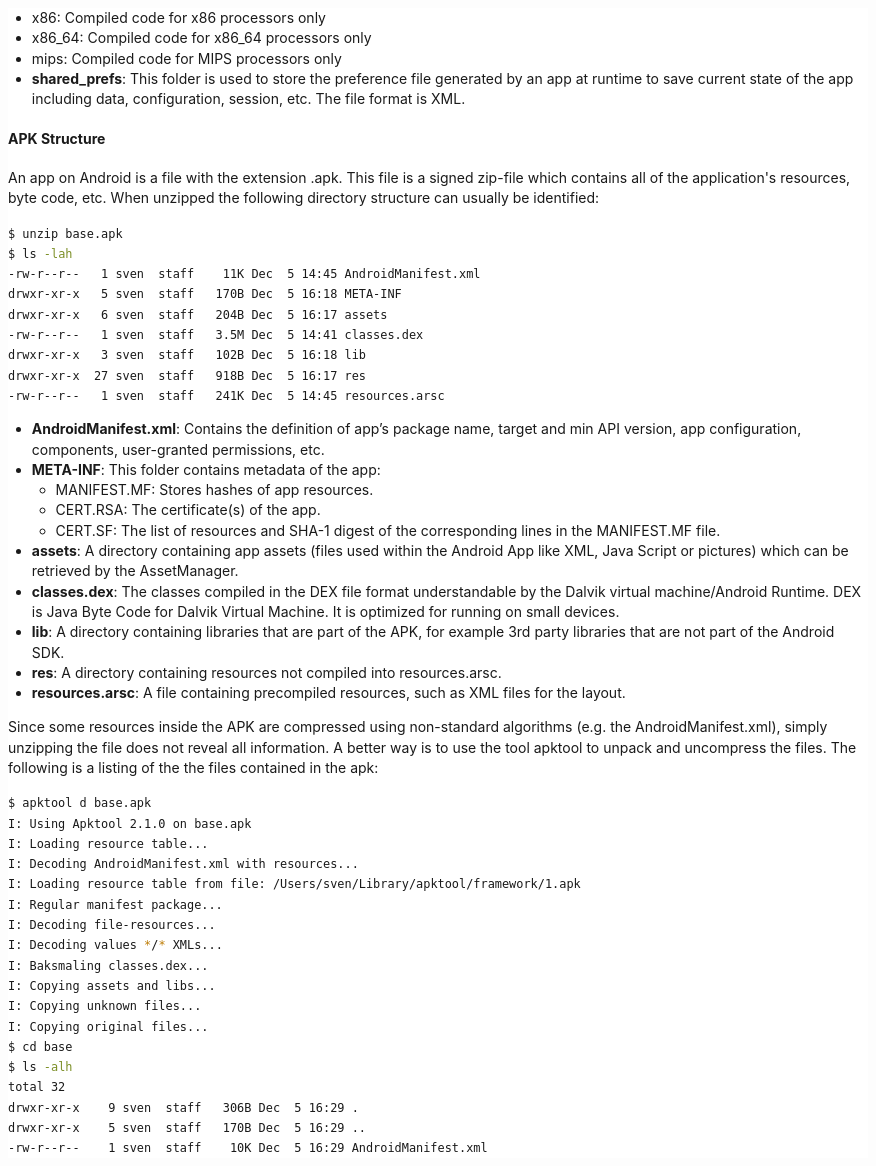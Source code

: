    * x86: Compiled code for x86 processors only
   * x86_64: Compiled code for x86_64 processors only
   * mips: Compiled code for MIPS processors only
* **shared_prefs**: This folder is used to store the preference file generated by an app at runtime to save current state of the app including data, configuration, session, etc. The file format is XML.

#### APK Structure

An app on Android is a file with the extension .apk. This file is a signed zip-file which contains all of the application's resources, byte code, etc. When unzipped the following directory structure can usually be identified:

```bash
$ unzip base.apk
$ ls -lah
-rw-r--r--   1 sven  staff    11K Dec  5 14:45 AndroidManifest.xml
drwxr-xr-x   5 sven  staff   170B Dec  5 16:18 META-INF
drwxr-xr-x   6 sven  staff   204B Dec  5 16:17 assets
-rw-r--r--   1 sven  staff   3.5M Dec  5 14:41 classes.dex
drwxr-xr-x   3 sven  staff   102B Dec  5 16:18 lib
drwxr-xr-x  27 sven  staff   918B Dec  5 16:17 res
-rw-r--r--   1 sven  staff   241K Dec  5 14:45 resources.arsc
```

* **AndroidManifest.xml**: Contains the definition of app’s package name, target and min API version, app configuration,  components, user-granted permissions, etc.
* **META-INF**: This folder contains metadata of the app:
   * MANIFEST.MF: Stores hashes of app resources.
   * CERT.RSA: The certificate(s) of the app.
   * CERT.SF: The list of resources and SHA-1 digest of the corresponding lines in the MANIFEST.MF file.
* **assets**: A directory containing app assets (files used within the Android App like XML, Java Script or pictures) which can be retrieved by the AssetManager.
* **classes.dex**: The classes compiled in the DEX file format understandable by the Dalvik virtual machine/Android Runtime. DEX is Java Byte Code for Dalvik Virtual Machine. It is optimized for running on small devices.
* **lib**: A directory containing libraries that are part of the APK, for example 3rd party libraries that are not part of the Android SDK.
* **res**: A directory containing resources not compiled into resources.arsc.
* **resources.arsc**: A file containing precompiled resources, such as XML files for the layout.

Since some resources inside the APK are compressed using non-standard algorithms (e.g. the AndroidManifest.xml), simply unzipping the file does not reveal all information. A better way is to use the tool apktool to unpack and uncompress the files. The following is a listing of the the files contained in the apk:

```bash
$ apktool d base.apk
I: Using Apktool 2.1.0 on base.apk
I: Loading resource table...
I: Decoding AndroidManifest.xml with resources...
I: Loading resource table from file: /Users/sven/Library/apktool/framework/1.apk
I: Regular manifest package...
I: Decoding file-resources...
I: Decoding values */* XMLs...
I: Baksmaling classes.dex...
I: Copying assets and libs...
I: Copying unknown files...
I: Copying original files...
$ cd base
$ ls -alh
total 32
drwxr-xr-x    9 sven  staff   306B Dec  5 16:29 .
drwxr-xr-x    5 sven  staff   170B Dec  5 16:29 ..
-rw-r--r--    1 sven  staff    10K Dec  5 16:29 AndroidManifest.xml
```